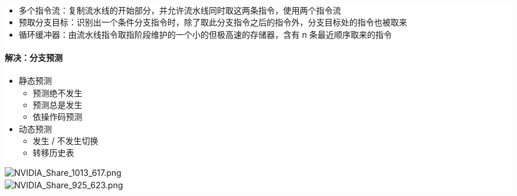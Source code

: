 - 多个指令流：复制流水线的开始部分，并允许流水线同时取这两条指令，使用两个指令流
- 预取分支目标：识别出一个条件分支指令时，除了取此分支指令之后的指令外，分支目标处的指令也被取来
- 循环缓冲器：由流水线指令取指阶段维护的一个小的但极高速的存储器，含有 n 条最近顺序取来的指令

#### 解决：分支预测

- 静态预测
	- 预测绝不发生
	- 预测总是发生
	- 依操作码预测
- 动态预测
	- 发生 / 不发生切换
	- 转移历史表

![NVIDIA_Share_1013_617.png](https://chillcharlie-img.oss-cn-hangzhou.aliyuncs.com/imgae/2023/02/25/d3e0e945af5a2c708a8b7283dd80f54f_NVIDIA_Share_1013_617.png)  
![NVIDIA_Share_925_623.png](https://chillcharlie-img.oss-cn-hangzhou.aliyuncs.com/imgae/2023/02/25/7d556dfc52fbbe33c44b347a3f8d263d_NVIDIA_Share_925_623.png)
